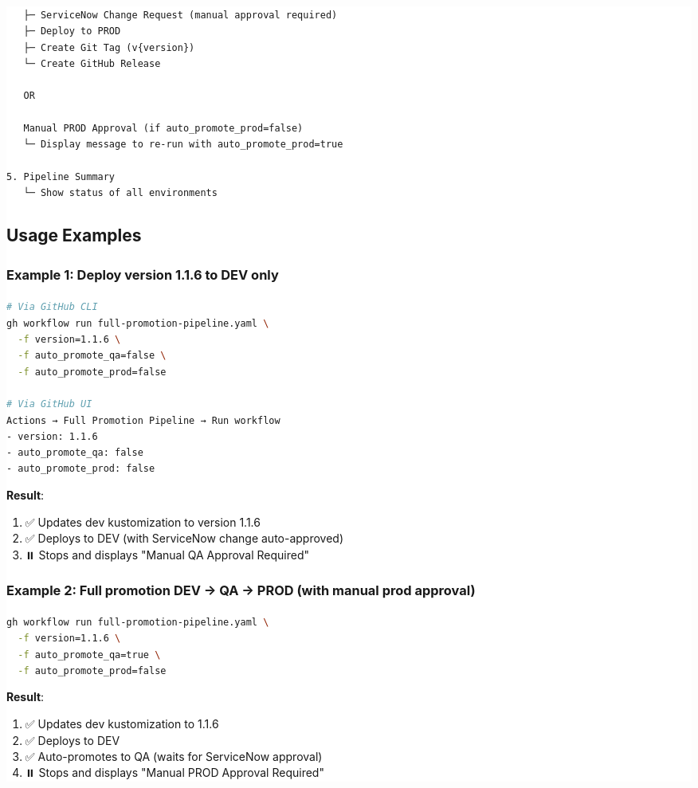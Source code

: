 ```
   ├─ ServiceNow Change Request (manual approval required)
   ├─ Deploy to PROD
   ├─ Create Git Tag (v{version})
   └─ Create GitHub Release

   OR

   Manual PROD Approval (if auto_promote_prod=false)
   └─ Display message to re-run with auto_promote_prod=true

5. Pipeline Summary
   └─ Show status of all environments
```

## Usage Examples

### Example 1: Deploy version 1.1.6 to DEV only
```bash
# Via GitHub CLI
gh workflow run full-promotion-pipeline.yaml \
  -f version=1.1.6 \
  -f auto_promote_qa=false \
  -f auto_promote_prod=false

# Via GitHub UI
Actions → Full Promotion Pipeline → Run workflow
- version: 1.1.6
- auto_promote_qa: false
- auto_promote_prod: false
```

**Result**:
1. ✅ Updates dev kustomization to version 1.1.6
2. ✅ Deploys to DEV (with ServiceNow change auto-approved)
3. ⏸️ Stops and displays "Manual QA Approval Required"

### Example 2: Full promotion DEV → QA → PROD (with manual prod approval)
```bash
gh workflow run full-promotion-pipeline.yaml \
  -f version=1.1.6 \
  -f auto_promote_qa=true \
  -f auto_promote_prod=false
```

**Result**:
1. ✅ Updates dev kustomization to 1.1.6
2. ✅ Deploys to DEV
3. ✅ Auto-promotes to QA (waits for ServiceNow approval)
4. ⏸️ Stops and displays "Manual PROD Approval Required"
